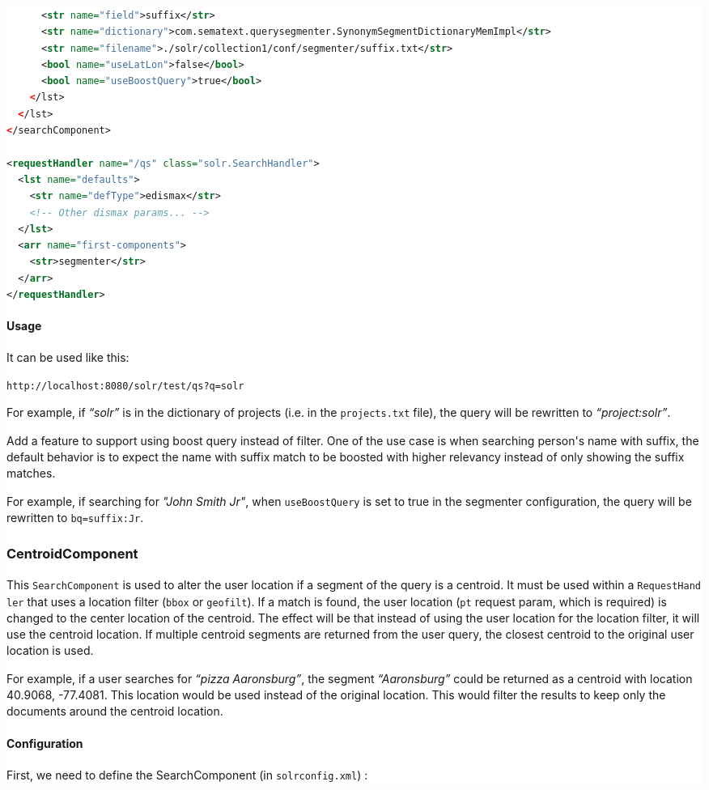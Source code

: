 ```xml
      <str name="field">suffix</str>
      <str name="dictionary">com.sematext.querysegmenter.SynonymSegmentDictionaryMemImpl</str>
      <str name="filename">./solr/collection1/conf/segmenter/suffix.txt</str>
      <bool name="useLatLon">false</bool>
      <bool name="useBoostQuery">true</bool>
    </lst>
  </lst>
</searchComponent>
  
<requestHandler name="/qs" class="solr.SearchHandler">
  <lst name="defaults">
    <str name="defType">edismax</str>
    <!-- Other dismax params... -->
  </lst>
  <arr name="first-components">
    <str>segmenter</str>
  </arr>
</requestHandler>
```

#### Usage
It can be used like this:

```
http://localhost:8080/solr/test/qs?q=solr
```

For example, if *“solr”* is in the dictionary of projects (i.e. in the `projects.txt` file), the query will be rewritten to *“project:solr”*.

Add a feature to support using boost query instead of filter. One of the use case is when searching person's name with suffix, the default behavior is to expect the name with suffix match to be boosted with higher relevancy instead of only showing the suffix matches.

For example, if searching for *"John Smith Jr"*, when ```useBoostQuery``` is set to true in the segmenter configuration, the query will be rewritten to ```bq=suffix:Jr```.

### CentroidComponent

This `SearchComponent` is used to alter the user location if a segment of the query is a centroid. It must be used within a `RequestHandler` that uses a location filter (`bbox` or `geofilt`). If a match is found, the user location (`pt` request param, which is required) is changed to the center location of the centroid. The effect will be that instead of using the user location for the location filter, it will use the centroid location. If multiple centroid segments are returned from the user query, the closest centroid to the original user location is used.

For example, if a user searches for *“pizza Aaronsburg”*, the segment *“Aaronsburg”* could be returned as a centroid with location 40.9068, -77.4081. This location would be used instead of the original location. This would filter the results to keep only the documents around the centroid location.

#### Configuration

First, we need to define the SearchComponent (in `solrconfig.xml`) :
